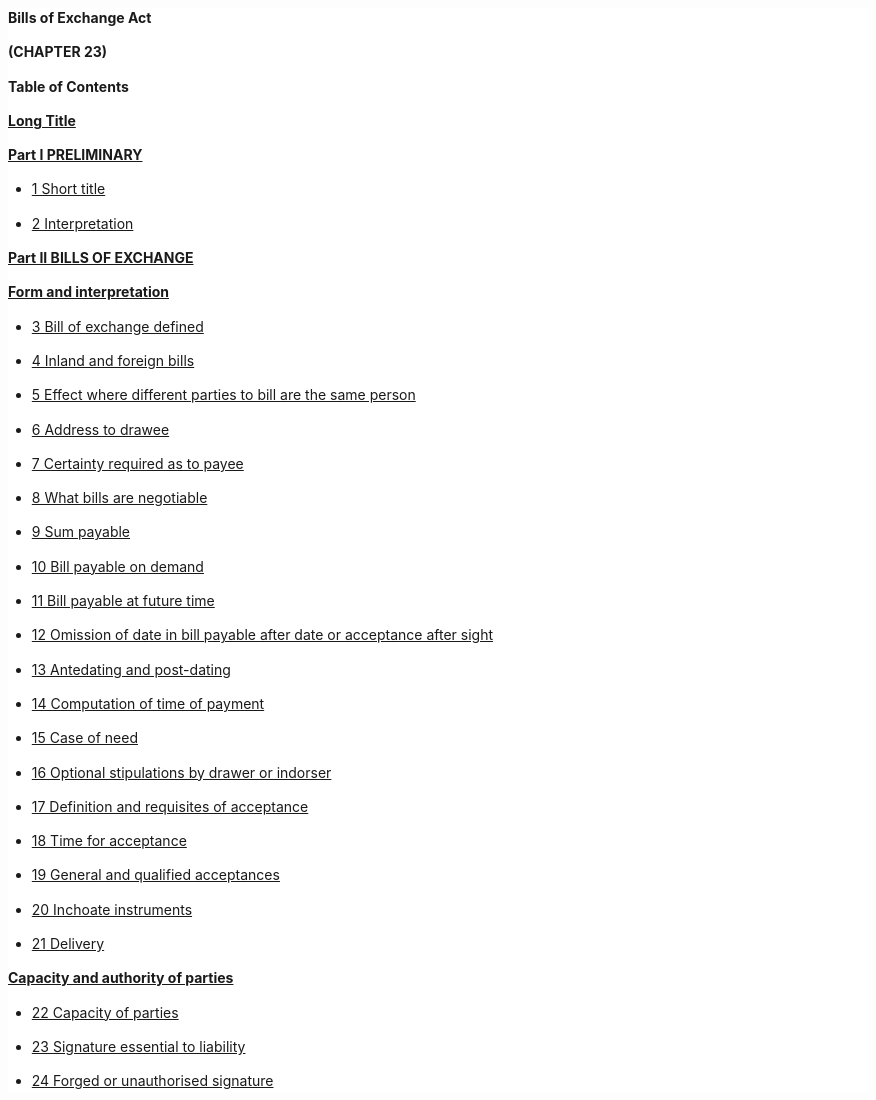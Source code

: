 **Bills of Exchange Act**

**(CHAPTER 23)**

**Table of Contents**

[**Long Title**](#Bills-of-Exchange-Act)

[**Part I PRELIMINARY**](#Part-I)

- [1 Short title](#Short-title)

- [2 Interpretation](#Interpretation)

[**Part II BILLS OF EXCHANGE**](#Part-II)

[**Form and interpretation**](#Form-and-interpretation)

- [3 Bill of exchange defined](#Bill-of-exchange-defined)

- [4 Inland and foreign bills](#Inland-and-foreign-bills)

- [5 Effect where different parties to bill are the same person](#Effect-where-different-parties-to-bill-are-the-same-person)

- [6 Address to drawee](#Address-to-drawee)

- [7 Certainty required as to payee](#Certainty-required-as-to-payee)

- [8 What bills are negotiable](#What-bills-are-negotiable)

- [9 Sum payable](#Sum-payable)

- [10 Bill payable on demand](#Bill-payable-on-demand)

- [11 Bill payable at future time](#Bill-payable-at-future-time)

- [12 Omission of date in bill payable after date or acceptance after sight](#Omission-of-date-in-bill-payable-after-date-or-acceptance-after-sight)

- [13 Antedating and post-dating](#Antedating-and-post-dating)

- [14 Computation of time of payment](#Computation-of-time-of-payment)

- [15 Case of need](#Case-of-need)

- [16 Optional stipulations by drawer or indorser](#Optional-stipulations-by-drawer-or-indorser)

- [17 Definition and requisites of acceptance](#Definition-and-requisites-of-acceptance)

- [18 Time for acceptance](#Time-for-acceptance)

- [19 General and qualified acceptances](#General-and-qualified-acceptances)

- [20 Inchoate instruments](#Inchoate-instruments)

- [21 Delivery](#Delivery)

[**Capacity and authority of parties**](#Capacity-and)

- [22 Capacity of parties](#Capacity-of-parties)

- [23 Signature essential to liability](#Signature-essential-to-liability)

- [24 Forged or unauthorised signature](#Forged-or-unauthorised-signature)
